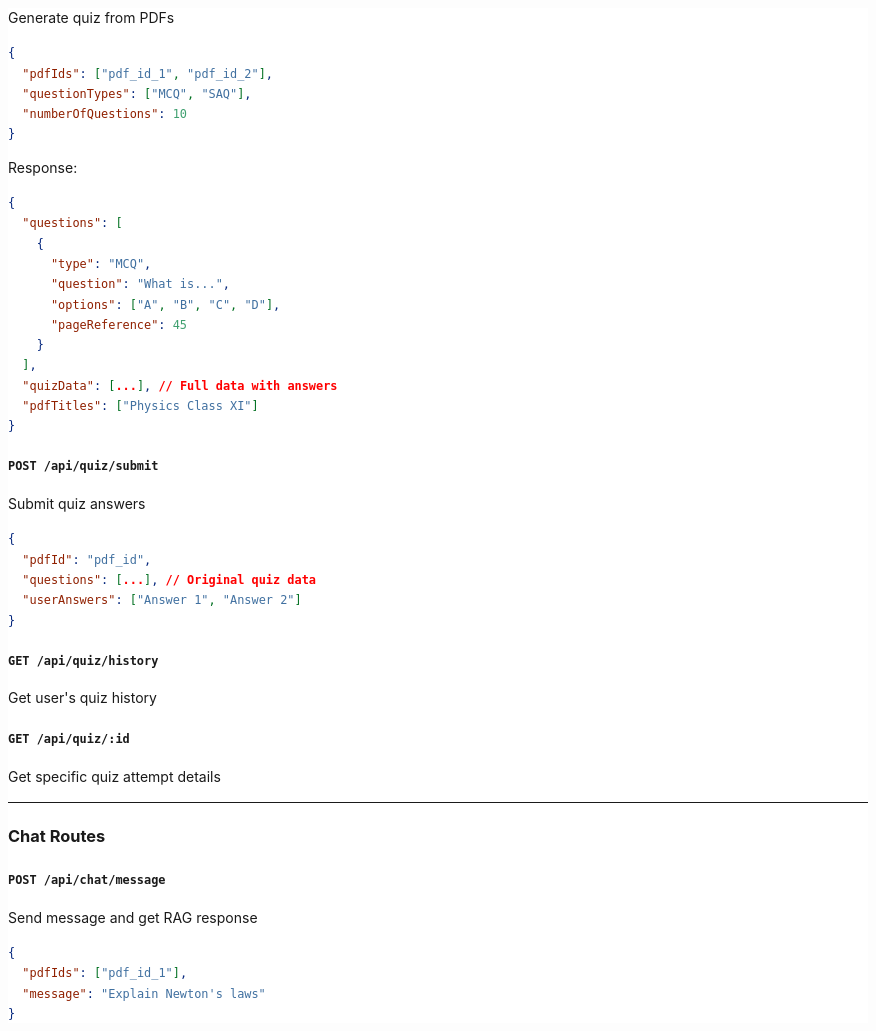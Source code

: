 Generate quiz from PDFs

```json
{
  "pdfIds": ["pdf_id_1", "pdf_id_2"],
  "questionTypes": ["MCQ", "SAQ"],
  "numberOfQuestions": 10
}
```

Response:

```json
{
  "questions": [
    {
      "type": "MCQ",
      "question": "What is...",
      "options": ["A", "B", "C", "D"],
      "pageReference": 45
    }
  ],
  "quizData": [...], // Full data with answers
  "pdfTitles": ["Physics Class XI"]
}
```

#### `POST /api/quiz/submit`

Submit quiz answers

```json
{
  "pdfId": "pdf_id",
  "questions": [...], // Original quiz data
  "userAnswers": ["Answer 1", "Answer 2"]
}
```

#### `GET /api/quiz/history`

Get user's quiz history

#### `GET /api/quiz/:id`

Get specific quiz attempt details

---

### **Chat Routes**

#### `POST /api/chat/message`

Send message and get RAG response

```json
{
  "pdfIds": ["pdf_id_1"],
  "message": "Explain Newton's laws"
}
```
